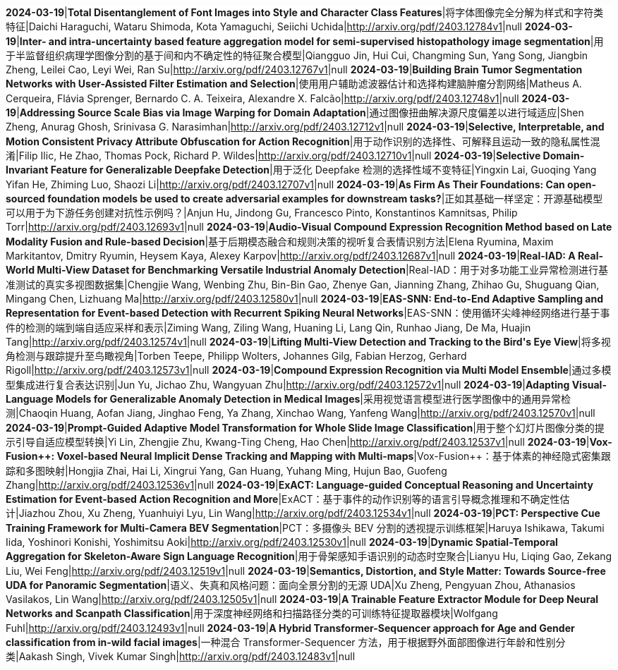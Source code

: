 **2024-03-19**|**Total Disentanglement of Font Images into Style and Character Class Features**|将字体图像完全分解为样式和字符类特征|Daichi Haraguchi, Wataru Shimoda, Kota Yamaguchi, Seiichi Uchida|<http://arxiv.org/pdf/2403.12784v1>|null
**2024-03-19**|**Inter- and intra-uncertainty based feature aggregation model for semi-supervised histopathology image segmentation**|用于半监督组织病理学图像分割的基于间和内不确定性的特征聚合模型|Qiangguo Jin, Hui Cui, Changming Sun, Yang Song, Jiangbin Zheng, Leilei Cao, Leyi Wei, Ran Su|<http://arxiv.org/pdf/2403.12767v1>|null
**2024-03-19**|**Building Brain Tumor Segmentation Networks with User-Assisted Filter Estimation and Selection**|使用用户辅助滤波器估计和选择构建脑肿瘤分割网络|Matheus A. Cerqueira, Flávia Sprenger, Bernardo C. A. Teixeira, Alexandre X. Falcão|<http://arxiv.org/pdf/2403.12748v1>|null
**2024-03-19**|**Addressing Source Scale Bias via Image Warping for Domain Adaptation**|通过图像扭曲解决源尺度偏差以进行域适应|Shen Zheng, Anurag Ghosh, Srinivasa G. Narasimhan|<http://arxiv.org/pdf/2403.12712v1>|null
**2024-03-19**|**Selective, Interpretable, and Motion Consistent Privacy Attribute Obfuscation for Action Recognition**|用于动作识别的选择性、可解释且运动一致的隐私属性混淆|Filip Ilic, He Zhao, Thomas Pock, Richard P. Wildes|<http://arxiv.org/pdf/2403.12710v1>|null
**2024-03-19**|**Selective Domain-Invariant Feature for Generalizable Deepfake Detection**|用于泛化 Deepfake 检测的选择性域不变特征|Yingxin Lai, Guoqing Yang Yifan He, Zhiming Luo, Shaozi Li|<http://arxiv.org/pdf/2403.12707v1>|null
**2024-03-19**|**As Firm As Their Foundations: Can open-sourced foundation models be used to create adversarial examples for downstream tasks?**|正如其基础一样坚定：开源基础模型可以用于为下游任务创建对抗性示例吗？|Anjun Hu, Jindong Gu, Francesco Pinto, Konstantinos Kamnitsas, Philip Torr|<http://arxiv.org/pdf/2403.12693v1>|null
**2024-03-19**|**Audio-Visual Compound Expression Recognition Method based on Late Modality Fusion and Rule-based Decision**|基于后期模态融合和规则决策的视听复合表情识别方法|Elena Ryumina, Maxim Markitantov, Dmitry Ryumin, Heysem Kaya, Alexey Karpov|<http://arxiv.org/pdf/2403.12687v1>|null
**2024-03-19**|**Real-IAD: A Real-World Multi-View Dataset for Benchmarking Versatile Industrial Anomaly Detection**|Real-IAD：用于对多功能工业异常检测进行基准测试的真实多视图数据集|Chengjie Wang, Wenbing Zhu, Bin-Bin Gao, Zhenye Gan, Jianning Zhang, Zhihao Gu, Shuguang Qian, Mingang Chen, Lizhuang Ma|<http://arxiv.org/pdf/2403.12580v1>|null
**2024-03-19**|**EAS-SNN: End-to-End Adaptive Sampling and Representation for Event-based Detection with Recurrent Spiking Neural Networks**|EAS-SNN：使用循环尖峰神经网络进行基于事件的检测的端到端自适应采样和表示|Ziming Wang, Ziling Wang, Huaning Li, Lang Qin, Runhao Jiang, De Ma, Huajin Tang|<http://arxiv.org/pdf/2403.12574v1>|null
**2024-03-19**|**Lifting Multi-View Detection and Tracking to the Bird's Eye View**|将多视角检测与跟踪提升至鸟瞰视角|Torben Teepe, Philipp Wolters, Johannes Gilg, Fabian Herzog, Gerhard Rigoll|<http://arxiv.org/pdf/2403.12573v1>|null
**2024-03-19**|**Compound Expression Recognition via Multi Model Ensemble**|通过多模型集成进行复合表达识别|Jun Yu, Jichao Zhu, Wangyuan Zhu|<http://arxiv.org/pdf/2403.12572v1>|null
**2024-03-19**|**Adapting Visual-Language Models for Generalizable Anomaly Detection in Medical Images**|采用视觉语言模型进行医学图像中的通用异常检测|Chaoqin Huang, Aofan Jiang, Jinghao Feng, Ya Zhang, Xinchao Wang, Yanfeng Wang|<http://arxiv.org/pdf/2403.12570v1>|null
**2024-03-19**|**Prompt-Guided Adaptive Model Transformation for Whole Slide Image Classification**|用于整个幻灯片图像分类的提示引导自适应模型转换|Yi Lin, Zhengjie Zhu, Kwang-Ting Cheng, Hao Chen|<http://arxiv.org/pdf/2403.12537v1>|null
**2024-03-19**|**Vox-Fusion++: Voxel-based Neural Implicit Dense Tracking and Mapping with Multi-maps**|Vox-Fusion++：基于体素的神经隐式密集跟踪和多图映射|Hongjia Zhai, Hai Li, Xingrui Yang, Gan Huang, Yuhang Ming, Hujun Bao, Guofeng Zhang|<http://arxiv.org/pdf/2403.12536v1>|null
**2024-03-19**|**ExACT: Language-guided Conceptual Reasoning and Uncertainty Estimation for Event-based Action Recognition and More**|ExACT：基于事件的动作识别等的语言引导概念推理和不确定性估计|Jiazhou Zhou, Xu Zheng, Yuanhuiyi Lyu, Lin Wang|<http://arxiv.org/pdf/2403.12534v1>|null
**2024-03-19**|**PCT: Perspective Cue Training Framework for Multi-Camera BEV Segmentation**|PCT：多摄像头 BEV 分割的透视提示训练框架|Haruya Ishikawa, Takumi Iida, Yoshinori Konishi, Yoshimitsu Aoki|<http://arxiv.org/pdf/2403.12530v1>|null
**2024-03-19**|**Dynamic Spatial-Temporal Aggregation for Skeleton-Aware Sign Language Recognition**|用于骨架感知手语识别的动态时空聚合|Lianyu Hu, Liqing Gao, Zekang Liu, Wei Feng|<http://arxiv.org/pdf/2403.12519v1>|null
**2024-03-19**|**Semantics, Distortion, and Style Matter: Towards Source-free UDA for Panoramic Segmentation**|语义、失真和风格问题：面向全景分割的无源 UDA|Xu Zheng, Pengyuan Zhou, Athanasios Vasilakos, Lin Wang|<http://arxiv.org/pdf/2403.12505v1>|null
**2024-03-19**|**A Trainable Feature Extractor Module for Deep Neural Networks and Scanpath Classification**|用于深度神经网络和扫描路径分类的可训练特征提取器模块|Wolfgang Fuhl|<http://arxiv.org/pdf/2403.12493v1>|null
**2024-03-19**|**A Hybrid Transformer-Sequencer approach for Age and Gender classification from in-wild facial images**|一种混合 Transformer-Sequencer 方法，用于根据野外面部图像进行年龄和性别分类|Aakash Singh, Vivek Kumar Singh|<http://arxiv.org/pdf/2403.12483v1>|null